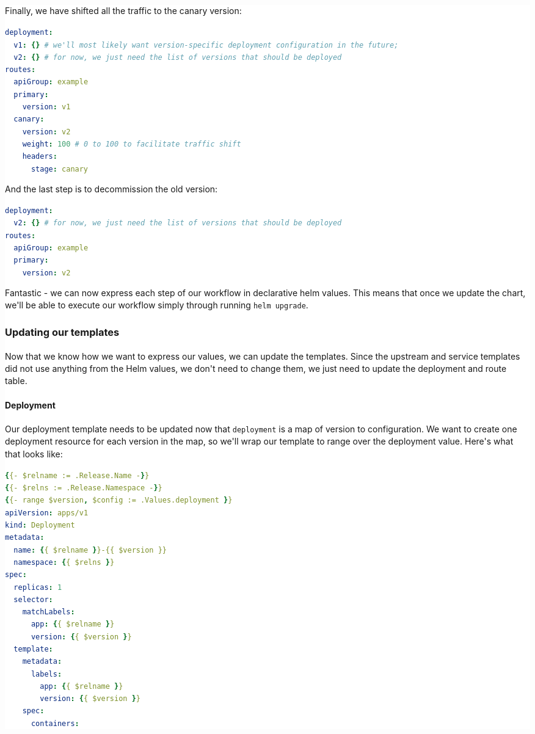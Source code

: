 Finally, we have shifted all the traffic to the canary version:
```yaml
deployment:
  v1: {} # we'll most likely want version-specific deployment configuration in the future;
  v2: {} # for now, we just need the list of versions that should be deployed
routes:
  apiGroup: example
  primary:
    version: v1
  canary:
    version: v2
    weight: 100 # 0 to 100 to facilitate traffic shift
    headers: 
      stage: canary
```

And the last step is to decommission the old version:
```yaml
deployment:
  v2: {} # for now, we just need the list of versions that should be deployed
routes:
  apiGroup: example
  primary:
    version: v2
```

Fantastic - we can now express each step of our workflow in declarative helm values. This means that once we update the 
chart, we'll be able to execute our workflow simply through running `helm upgrade`. 

### Updating our templates

Now that we know how we want to express our values, we can update the templates. Since the upstream and service templates
did not use anything from the Helm values, we don't need to change them, we just need to update the deployment and route table. 

#### Deployment

Our deployment template needs to be updated now that `deployment` is a map of version to configuration. We want to create 
one deployment resource for each version in the map, so we'll wrap our template to range over the deployment value. Here's 
what that looks like:

```yaml
{{- $relname := .Release.Name -}}
{{- $relns := .Release.Namespace -}}
{{- range $version, $config := .Values.deployment }}
apiVersion: apps/v1
kind: Deployment
metadata:
  name: {{ $relname }}-{{ $version }}
  namespace: {{ $relns }}
spec:
  replicas: 1
  selector:
    matchLabels:
      app: {{ $relname }}
      version: {{ $version }}
  template:
    metadata:
      labels:
        app: {{ $relname }}
        version: {{ $version }}
    spec:
      containers:
```
